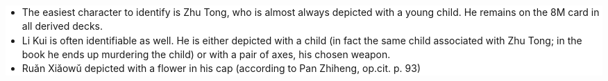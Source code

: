 * The easiest character to identify is Zhu Tong, who is almost always depicted
  with a young child. He remains on the 8M card in all derived decks.
* Li Kui is often identifiable as well. He is either depicted with a child (in
  fact the same child associated with Zhu Tong; in the book he ends up murdering
  the child) or with a pair of axes, his chosen weapon.
* Ruǎn Xiǎowǔ depicted with a flower in his cap (according to Pan Zhiheng,
  op.cit. p. 93)

